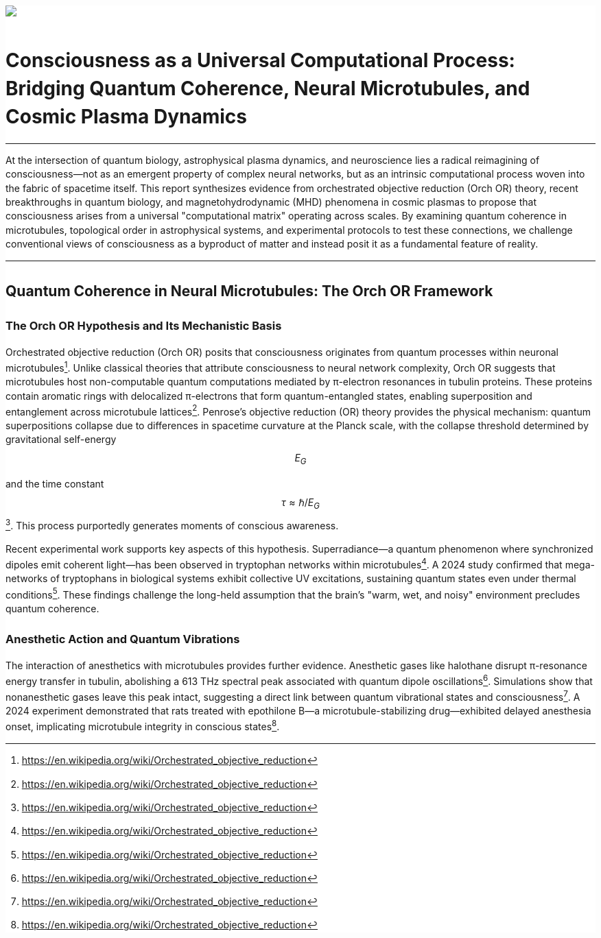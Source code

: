 <img src="https://r2cdn.perplexity.ai/pplx-full-logo-primary-dark%402x.png" class="logo" width="120"/>

# Consciousness as a Universal Computational Process: Bridging Quantum Coherence, Neural Microtubules, and Cosmic Plasma Dynamics

---

At the intersection of quantum biology, astrophysical plasma dynamics, and neuroscience lies a radical reimagining of consciousness—not as an emergent property of complex neural networks, but as an intrinsic computational process woven into the fabric of spacetime itself. This report synthesizes evidence from orchestrated objective reduction (Orch OR) theory, recent breakthroughs in quantum biology, and magnetohydrodynamic (MHD) phenomena in cosmic plasmas to propose that consciousness arises from a universal "computational matrix" operating across scales. By examining quantum coherence in microtubules, topological order in astrophysical systems, and experimental protocols to test these connections, we challenge conventional views of consciousness as a byproduct of matter and instead posit it as a fundamental feature of reality.

---

## Quantum Coherence in Neural Microtubules: The Orch OR Framework

### The Orch OR Hypothesis and Its Mechanistic Basis

Orchestrated objective reduction (Orch OR) posits that consciousness originates from quantum processes within neuronal microtubules[^1]. Unlike classical theories that attribute consciousness to neural network complexity, Orch OR suggests that microtubules host non-computable quantum computations mediated by π-electron resonances in tubulin proteins. These proteins contain aromatic rings with delocalized π-electrons that form quantum-entangled states, enabling superposition and entanglement across microtubule lattices[^1]. Penrose’s objective reduction (OR) theory provides the physical mechanism: quantum superpositions collapse due to differences in spacetime curvature at the Planck scale, with the collapse threshold determined by gravitational self-energy $$
E_G
$$

and the time constant $$
\tau \approx \hbar / E_G
$$[^1]. This process purportedly generates moments of conscious awareness.

Recent experimental work supports key aspects of this hypothesis. Superradiance—a quantum phenomenon where synchronized dipoles emit coherent light—has been observed in tryptophan networks within microtubules[^1]. A 2024 study confirmed that mega-networks of tryptophans in biological systems exhibit collective UV excitations, sustaining quantum states even under thermal conditions[^1]. These findings challenge the long-held assumption that the brain’s "warm, wet, and noisy" environment precludes quantum coherence.

### Anesthetic Action and Quantum Vibrations

The interaction of anesthetics with microtubules provides further evidence. Anesthetic gases like halothane disrupt π-resonance energy transfer in tubulin, abolishing a 613 THz spectral peak associated with quantum dipole oscillations[^1]. Simulations show that nonanesthetic gases leave this peak intact, suggesting a direct link between quantum vibrational states and consciousness[^1]. A 2024 experiment demonstrated that rats treated with epothilone B—a microtubule-stabilizing drug—exhibited delayed anesthesia onset, implicating microtubule integrity in conscious states[^1].


[^1]: https://en.wikipedia.org/wiki/Orchestrated_objective_reduction
[^2]: https://www.youtube.com/watch?v=LXFFbxoHp3s
[^3]: https://www.youtube.com/watch?v=brp9okMhe50
[^4]: https://www.youtube.com/watch?v=cxg9cESPlqo
[^5]: https://www.youtube.com/watch?v=Z4Bg5gP9gjE
[^6]: https://www.youtube.com/watch?v=63PJScGWE0k
[^7]: https://www.youtube.com/watch?v=4TBSm88PzDg
[^8]: https://www.youtube.com/watch?v=hmcO1nY2kbc
[^9]: https://www.youtube.com/watch?v=FytxLiHlah4
[^10]: https://www.youtube.com/watch?v=xGbgDf4HCHU
[^11]: https://www.youtube.com/watch?v=VG8_hlnFdWM
[^12]: https://www.youtube.com/watch?v=EmGVVrsMJ6w
[^13]: https://www.youtube.com/watch?v=E6tINn_f8QI
[^14]: https://www.youtube.com/watch?v=pOhvVRjt3Ec
[^15]: https://www.youtube.com/watch?v=V5b48utfpMQ
[^16]: https://www.youtube.com/watch?v=lWSHnDQ4-WY
[^17]: https://www.youtube.com/watch?v=EeJvyFN6POw
[^18]: https://www.youtube.com/watch?v=PxZNQBFtRx4
[^19]: https://www.youtube.com/watch?v=DZ484WZS-lo
[^20]: https://www.youtube.com/watch?v=DjW57aE8R4c
[^21]: https://www.youtube.com/watch?v=Un4IwSD4saE
[^22]: https://www.youtube.com/watch?v=I7CkM9eFLnE
[^23]: https://www.youtube.com/watch?v=CvWWRyTAWeU
[^24]: https://www.youtube.com/watch?v=7Ef97K1eFCo
[^25]: https://www.youtube.com/watch?v=I2YSXbXf4b8
[^26]: https://www.youtube.com/watch?v=66A5BDRTDNk
[^27]: https://www.youtube.com/watch?v=hXQXG6PV1Vw
[^28]: https://www.youtube.com/watch?v=jVbqiFvgYMU
[^29]: https://www.youtube.com/watch?v=h0QvAU5Fes0
[^30]: https://www.youtube.com/watch?v=Yn6DJs0iiA4
[^31]: https://www.youtube.com/watch?v=2SgwNw52ez4
[^32]: https://www.instagram.com/interdimensional.astrophysics/reel/Cr3nxMHoBaS/
[^33]: https://www.youtube.com/watch?v=TFav0asCHvE
[^34]: https://www.youtube.com/watch?v=nU6TWf472bk
[^35]: https://biox.stanford.edu/video/usrp-2011-molecular-origami-protein-folding-and-misfolding-cell
[^36]: https://www.youtube.com/watch?v=tfQVweVfPrs\&vl=en
[^37]: https://www.youtube.com/watch?v=Li3UvyrbD9U
[^38]: https://www.youtube.com/watch?v=RgKxfqrDnjg
[^39]: https://www.youtube.com/watch?v=ezmgtb9F2PU
[^40]: https://www.pbs.org/video/could-life-evolve-inside-stars-qxvj1p/
[^41]: https://www.youtube.com/watch?v=SOAetmbTHXA
[^42]: https://www.youtube.com/watch?v=M9-Brlx_Yd0
[^43]: https://www.youtube.com/watch?v=mburLnMO4_I
[^44]: https://www.youtube.com/watch?v=LjaLmw3E1cA
[^45]: https://www.youtube.com/watch?v=Ok3ZxmeGObs
[^46]: https://www.youtube.com/watch?v=x6AAe0m3s90
[^47]: https://www.youtube.com/watch?v=gifG1Ei0zp0
[^48]: https://www.youtube.com/watch?v=jASw6S3jDA0
[^49]: https://www.youtube.com/watch?v=gdVebSdWyhY
[^50]: https://www.youtube.com/watch?v=qOzbj_adoZM
[^51]: https://www.youtube.com/watch?v=DXzvsODjo-U
[^52]: https://www.youtube.com/watch?v=orlI1fQ1S6E
[^53]: https://www.youtube.com/watch?v=pJKJZFGqe6A
[^54]: https://www.youtube.com/watch?v=M7uOIJOPNR4
[^55]: https://www.youtube.com/watch?v=7vXmGTI8FM4
[^56]: https://www.youtube.com/watch?v=aNB4FaNh0wQ
[^57]: https://www.youtube.com/watch?v=vSLixnD_zgE
[^58]: https://www.youtube.com/watch?v=Ci4dRFrbHG0
[^59]: https://www.youtube.com/watch?v=Sy8clI7d9N4
[^60]: https://www.youtube.com/watch?v=lblcarFGQgA
[^61]: https://www.youtube.com/watch?v=sOV4Sz2KWOs
[^62]: https://www.youtube.com/watch?v=HmRhV3MHI7g
[^63]: https://www.youtube.com/watch?v=c1gVCQjtLW4
[^64]: https://av.tib.eu/media/45107
[^65]: https://www.youtube.com/watch?v=S9QQEA3jhlE
[^66]: https://www.youtube.com/watch?v=_2EBCzyrqTA